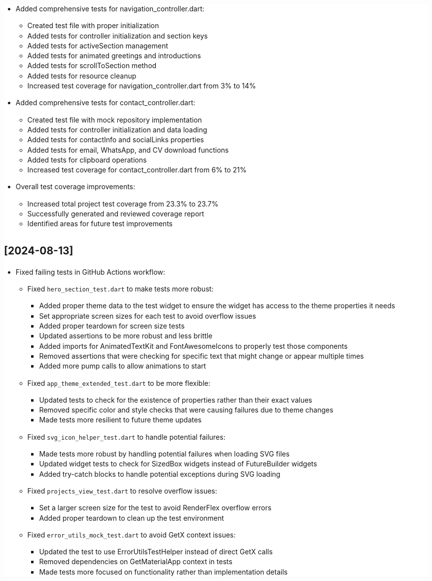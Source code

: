 - Added comprehensive tests for navigation_controller.dart:
  - Created test file with proper initialization
  - Added tests for controller initialization and section keys
  - Added tests for activeSection management
  - Added tests for animated greetings and introductions
  - Added tests for scrollToSection method
  - Added tests for resource cleanup
  - Increased test coverage for navigation_controller.dart from 3% to 14%

- Added comprehensive tests for contact_controller.dart:
  - Created test file with mock repository implementation
  - Added tests for controller initialization and data loading
  - Added tests for contactInfo and socialLinks properties
  - Added tests for email, WhatsApp, and CV download functions
  - Added tests for clipboard operations
  - Increased test coverage for contact_controller.dart from 6% to 21%

- Overall test coverage improvements:
  - Increased total project test coverage from 23.3% to 23.7%
  - Successfully generated and reviewed coverage report
  - Identified areas for future test improvements

## [2024-08-13]
- Fixed failing tests in GitHub Actions workflow:
  - Fixed `hero_section_test.dart` to make tests more robust:
    - Added proper theme data to the test widget to ensure the widget has access to the theme properties it needs
    - Set appropriate screen sizes for each test to avoid overflow issues
    - Added proper teardown for screen size tests
    - Updated assertions to be more robust and less brittle
    - Added imports for AnimatedTextKit and FontAwesomeIcons to properly test those components
    - Removed assertions that were checking for specific text that might change or appear multiple times
    - Added more pump calls to allow animations to start

  - Fixed `app_theme_extended_test.dart` to be more flexible:
    - Updated tests to check for the existence of properties rather than their exact values
    - Removed specific color and style checks that were causing failures due to theme changes
    - Made tests more resilient to future theme updates

  - Fixed `svg_icon_helper_test.dart` to handle potential failures:
    - Made tests more robust by handling potential failures when loading SVG files
    - Updated widget tests to check for SizedBox widgets instead of FutureBuilder widgets
    - Added try-catch blocks to handle potential exceptions during SVG loading

  - Fixed `projects_view_test.dart` to resolve overflow issues:
    - Set a larger screen size for the test to avoid RenderFlex overflow errors
    - Added proper teardown to clean up the test environment

  - Fixed `error_utils_mock_test.dart` to avoid GetX context issues:
    - Updated the test to use ErrorUtilsTestHelper instead of direct GetX calls
    - Removed dependencies on GetMaterialApp context in tests
    - Made tests more focused on functionality rather than implementation details
